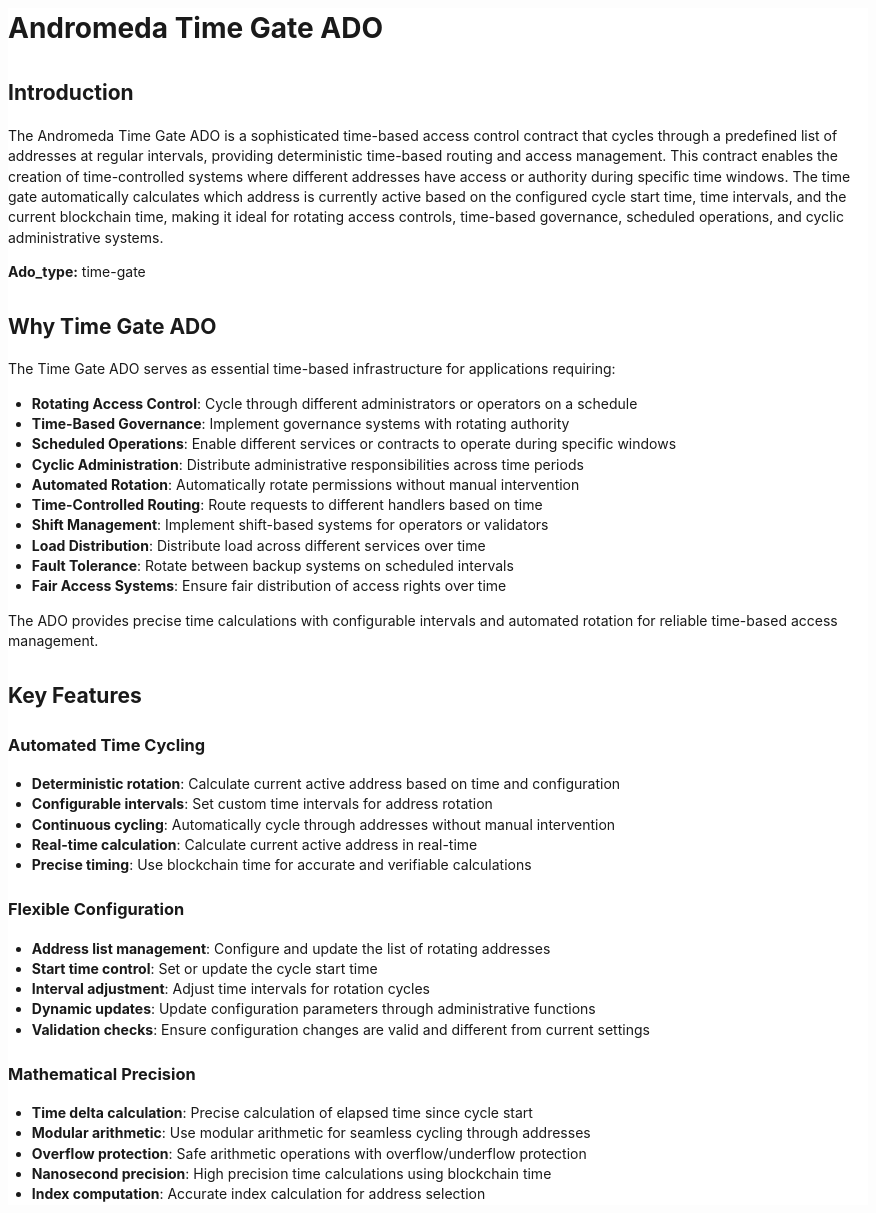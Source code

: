 # Andromeda Time Gate ADO

## Introduction

The Andromeda Time Gate ADO is a sophisticated time-based access control contract that cycles through a predefined list of addresses at regular intervals, providing deterministic time-based routing and access management. This contract enables the creation of time-controlled systems where different addresses have access or authority during specific time windows. The time gate automatically calculates which address is currently active based on the configured cycle start time, time intervals, and the current blockchain time, making it ideal for rotating access controls, time-based governance, scheduled operations, and cyclic administrative systems.

<b>Ado_type:</b> time-gate

## Why Time Gate ADO

The Time Gate ADO serves as essential time-based infrastructure for applications requiring:

- **Rotating Access Control**: Cycle through different administrators or operators on a schedule
- **Time-Based Governance**: Implement governance systems with rotating authority
- **Scheduled Operations**: Enable different services or contracts to operate during specific windows
- **Cyclic Administration**: Distribute administrative responsibilities across time periods
- **Automated Rotation**: Automatically rotate permissions without manual intervention
- **Time-Controlled Routing**: Route requests to different handlers based on time
- **Shift Management**: Implement shift-based systems for operators or validators
- **Load Distribution**: Distribute load across different services over time
- **Fault Tolerance**: Rotate between backup systems on scheduled intervals
- **Fair Access Systems**: Ensure fair distribution of access rights over time

The ADO provides precise time calculations with configurable intervals and automated rotation for reliable time-based access management.

## Key Features

### **Automated Time Cycling**
- **Deterministic rotation**: Calculate current active address based on time and configuration
- **Configurable intervals**: Set custom time intervals for address rotation
- **Continuous cycling**: Automatically cycle through addresses without manual intervention
- **Real-time calculation**: Calculate current active address in real-time
- **Precise timing**: Use blockchain time for accurate and verifiable calculations

### **Flexible Configuration**
- **Address list management**: Configure and update the list of rotating addresses
- **Start time control**: Set or update the cycle start time
- **Interval adjustment**: Adjust time intervals for rotation cycles
- **Dynamic updates**: Update configuration parameters through administrative functions
- **Validation checks**: Ensure configuration changes are valid and different from current settings

### **Mathematical Precision**
- **Time delta calculation**: Precise calculation of elapsed time since cycle start
- **Modular arithmetic**: Use modular arithmetic for seamless cycling through addresses
- **Overflow protection**: Safe arithmetic operations with overflow/underflow protection
- **Nanosecond precision**: High precision time calculations using blockchain time
- **Index computation**: Accurate index calculation for address selection
